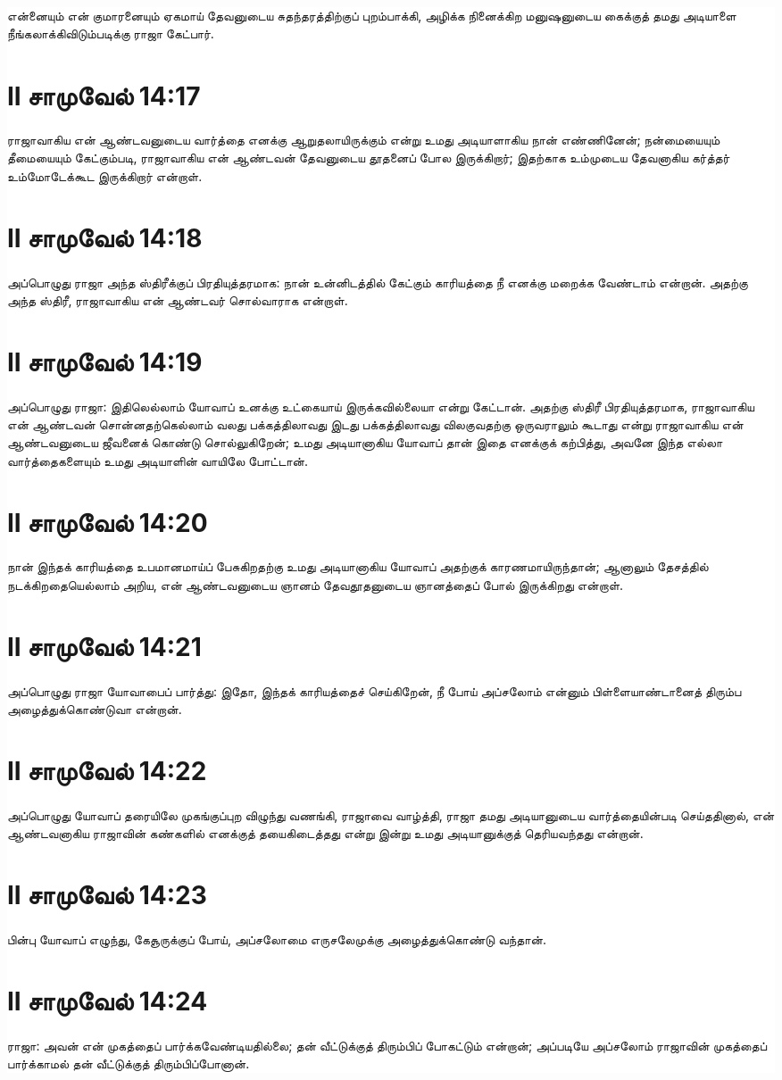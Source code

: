 என்னையும் என் குமாரனையும் ஏகமாய் தேவனுடைய சுதந்தரத்திற்குப் புறம்பாக்கி, அழிக்க நினைக்கிற மனுஷனுடைய கைக்குத் தமது அடியாளை நீங்கலாக்கிவிடும்படிக்கு ராஜா கேட்பார்.

# II சாமுவேல் 14:17

ராஜாவாகிய என் ஆண்டவனுடைய வார்த்தை எனக்கு ஆறுதலாயிருக்கும் என்று உமது அடியாளாகிய நான் எண்ணினேன்; நன்மையையும் தீமையையும் கேட்கும்படி, ராஜாவாகிய என் ஆண்டவன் தேவனுடைய தூதனைப் போல இருக்கிறார்; இதற்காக உம்முடைய தேவனாகிய கர்த்தர் உம்மோடேக்கூட இருக்கிறார் என்றாள்.

# II சாமுவேல் 14:18

அப்பொழுது ராஜா அந்த ஸ்திரீக்குப் பிரதியுத்தரமாக: நான் உன்னிடத்தில் கேட்கும் காரியத்தை நீ எனக்கு மறைக்க வேண்டாம் என்றான். அதற்கு அந்த ஸ்திரீ, ராஜாவாகிய என் ஆண்டவர் சொல்வாராக என்றாள்.

# II சாமுவேல் 14:19

அப்பொழுது ராஜா: இதிலெல்லாம் யோவாப் உனக்கு உட்கையாய் இருக்கவில்லையா என்று கேட்டான். அதற்கு ஸ்திரீ பிரதியுத்தரமாக, ராஜாவாகிய என் ஆண்டவன் சொன்னதற்கெல்லாம் வலது பக்கத்திலாவது இடது பக்கத்திலாவது விலகுவதற்கு ஒருவராலும் கூடாது என்று ராஜாவாகிய என் ஆண்டவனுடைய ஜீவனைக் கொண்டு சொல்லுகிறேன்; உமது அடியானாகிய யோவாப் தான் இதை எனக்குக் கற்பித்து, அவனே இந்த எல்லா வார்த்தைகளையும் உமது அடியாளின் வாயிலே போட்டான்.

# II சாமுவேல் 14:20

நான் இந்தக் காரியத்தை உபமானமாய்ப் பேசுகிறதற்கு உமது அடியானாகிய யோவாப் அதற்குக் காரணமாயிருந்தான்; ஆனாலும் தேசத்தில் நடக்கிறதையெல்லாம் அறிய, என் ஆண்டவனுடைய ஞானம் தேவதூதனுடைய ஞானத்தைப் போல் இருக்கிறது என்றாள்.

# II சாமுவேல் 14:21

அப்பொழுது ராஜா யோவாபைப் பார்த்து: இதோ, இந்தக் காரியத்தைச் செய்கிறேன், நீ போய் அப்சலோம் என்னும் பிள்ளையாண்டானைத் திரும்ப அழைத்துக்கொண்டுவா என்றான்.

# II சாமுவேல் 14:22

அப்பொழுது யோவாப் தரையிலே முகங்குப்புற விழுந்து வணங்கி, ராஜாவை வாழ்த்தி, ராஜா தமது அடியானுடைய வார்த்தையின்படி செய்ததினால், என் ஆண்டவனாகிய ராஜாவின் கண்களில் எனக்குத் தயைகிடைத்தது என்று இன்று உமது அடியானுக்குத் தெரியவந்தது என்றான்.

# II சாமுவேல் 14:23

பின்பு யோவாப் எழுந்து, கேசூருக்குப் போய், அப்சலோமை எருசலேமுக்கு அழைத்துக்கொண்டு வந்தான்.

# II சாமுவேல் 14:24

ராஜா: அவன் என் முகத்தைப் பார்க்கவேண்டியதில்லை; தன் வீட்டுக்குத் திரும்பிப் போகட்டும் என்றான்; அப்படியே அப்சலோம் ராஜாவின் முகத்தைப் பார்க்காமல் தன் வீட்டுக்குத் திரும்பிப்போனான்.
